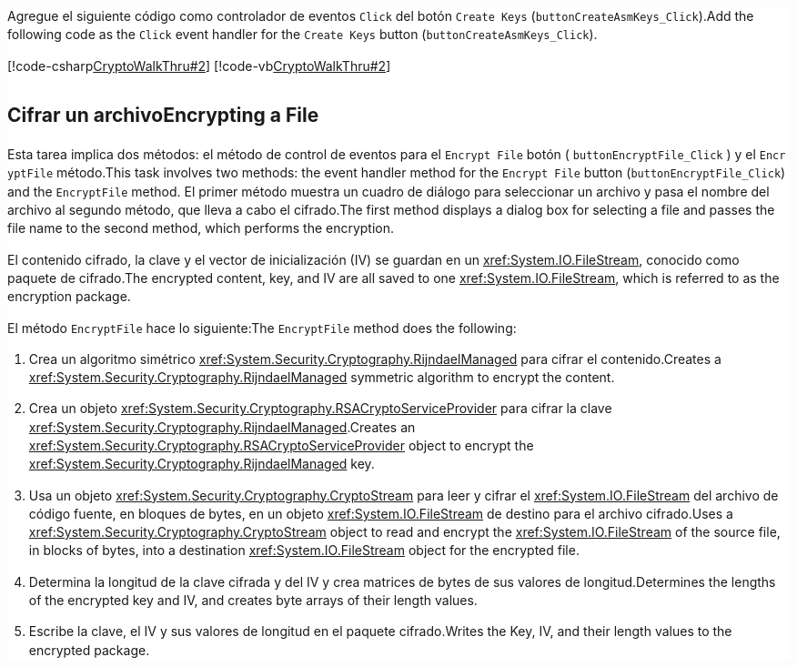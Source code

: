  <span data-ttu-id="ae77b-156">Agregue el siguiente código como controlador de eventos `Click` del botón `Create Keys` (`buttonCreateAsmKeys_Click`).</span><span class="sxs-lookup"><span data-stu-id="ae77b-156">Add the following code as the `Click` event handler for the `Create Keys` button (`buttonCreateAsmKeys_Click`).</span></span>  
  
 [!code-csharp[CryptoWalkThru#2](../../../samples/snippets/csharp/VS_Snippets_CLR/CryptoWalkThru/cs/Form1.cs#2)]
 [!code-vb[CryptoWalkThru#2](../../../samples/snippets/visualbasic/VS_Snippets_CLR/CryptoWalkThru/vb/Form1.vb#2)]  
  
## <a name="encrypting-a-file"></a><span data-ttu-id="ae77b-157">Cifrar un archivo</span><span class="sxs-lookup"><span data-stu-id="ae77b-157">Encrypting a File</span></span>  
 <span data-ttu-id="ae77b-158">Esta tarea implica dos métodos: el método de control de eventos para el `Encrypt File` botón ( `buttonEncryptFile_Click` ) y el `EncryptFile` método.</span><span class="sxs-lookup"><span data-stu-id="ae77b-158">This task involves two methods: the event handler method for the `Encrypt File` button (`buttonEncryptFile_Click`) and the `EncryptFile` method.</span></span> <span data-ttu-id="ae77b-159">El primer método muestra un cuadro de diálogo para seleccionar un archivo y pasa el nombre del archivo al segundo método, que lleva a cabo el cifrado.</span><span class="sxs-lookup"><span data-stu-id="ae77b-159">The first method displays a dialog box for selecting a file and passes the file name to the second method, which performs the encryption.</span></span>  
  
 <span data-ttu-id="ae77b-160">El contenido cifrado, la clave y el vector de inicialización (IV) se guardan en un <xref:System.IO.FileStream>, conocido como paquete de cifrado.</span><span class="sxs-lookup"><span data-stu-id="ae77b-160">The encrypted content, key, and IV are all saved to one <xref:System.IO.FileStream>, which is referred to as the encryption package.</span></span>  
  
 <span data-ttu-id="ae77b-161">El método `EncryptFile` hace lo siguiente:</span><span class="sxs-lookup"><span data-stu-id="ae77b-161">The `EncryptFile` method does the following:</span></span>  
  
1. <span data-ttu-id="ae77b-162">Crea un algoritmo simétrico <xref:System.Security.Cryptography.RijndaelManaged> para cifrar el contenido.</span><span class="sxs-lookup"><span data-stu-id="ae77b-162">Creates a <xref:System.Security.Cryptography.RijndaelManaged> symmetric algorithm to encrypt the content.</span></span>  
  
2. <span data-ttu-id="ae77b-163">Crea un objeto <xref:System.Security.Cryptography.RSACryptoServiceProvider> para cifrar la clave <xref:System.Security.Cryptography.RijndaelManaged>.</span><span class="sxs-lookup"><span data-stu-id="ae77b-163">Creates an <xref:System.Security.Cryptography.RSACryptoServiceProvider> object to encrypt the <xref:System.Security.Cryptography.RijndaelManaged> key.</span></span>  
  
3. <span data-ttu-id="ae77b-164">Usa un objeto <xref:System.Security.Cryptography.CryptoStream> para leer y cifrar el <xref:System.IO.FileStream> del archivo de código fuente, en bloques de bytes, en un objeto <xref:System.IO.FileStream> de destino para el archivo cifrado.</span><span class="sxs-lookup"><span data-stu-id="ae77b-164">Uses a <xref:System.Security.Cryptography.CryptoStream> object to read and encrypt the <xref:System.IO.FileStream> of the source file, in blocks of bytes, into a destination <xref:System.IO.FileStream> object for the encrypted file.</span></span>  
  
4. <span data-ttu-id="ae77b-165">Determina la longitud de la clave cifrada y del IV y crea matrices de bytes de sus valores de longitud.</span><span class="sxs-lookup"><span data-stu-id="ae77b-165">Determines the lengths of the encrypted key and IV, and creates byte arrays of their length values.</span></span>  
  
5. <span data-ttu-id="ae77b-166">Escribe la clave, el IV y sus valores de longitud en el paquete cifrado.</span><span class="sxs-lookup"><span data-stu-id="ae77b-166">Writes the Key, IV, and their length values to the encrypted package.</span></span>  
  